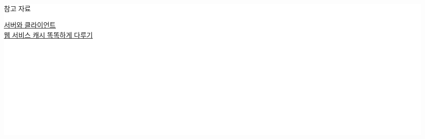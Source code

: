 참고 자료

[서버와 클라이언트](https://opentutorials.org/course/3084/18890)<br/>
[웹 서비스 캐시 똑똑하게 다루기](https://toss.tech/article/smart-web-service-cache)

<br/>
<br/>
<br/>
<br/>
<br/>
<br/>
<br/>
<br/>
<br/>
